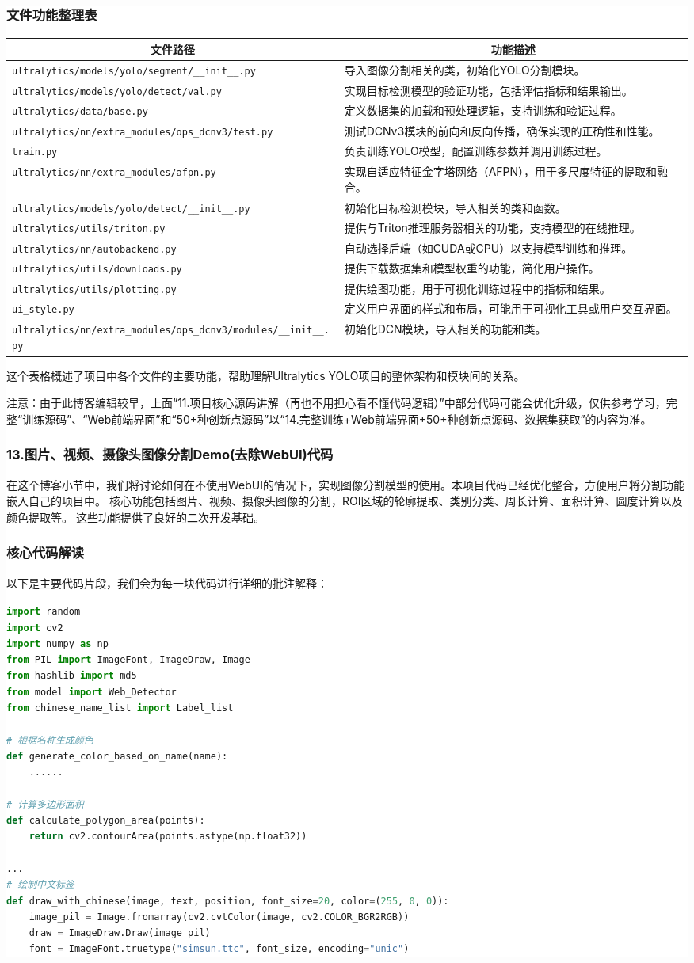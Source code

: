 ### 文件功能整理表

| 文件路径                                                      | 功能描述                                                         |
|-----------------------------------------------------------|----------------------------------------------------------------|
| `ultralytics/models/yolo/segment/__init__.py`            | 导入图像分割相关的类，初始化YOLO分割模块。                               |
| `ultralytics/models/yolo/detect/val.py`                  | 实现目标检测模型的验证功能，包括评估指标和结果输出。                      |
| `ultralytics/data/base.py`                                | 定义数据集的加载和预处理逻辑，支持训练和验证过程。                          |
| `ultralytics/nn/extra_modules/ops_dcnv3/test.py`        | 测试DCNv3模块的前向和反向传播，确保实现的正确性和性能。                     |
| `train.py`                                                | 负责训练YOLO模型，配置训练参数并调用训练过程。                             |
| `ultralytics/nn/extra_modules/afpn.py`                   | 实现自适应特征金字塔网络（AFPN），用于多尺度特征的提取和融合。                |
| `ultralytics/models/yolo/detect/__init__.py`             | 初始化目标检测模块，导入相关的类和函数。                                   |
| `ultralytics/utils/triton.py`                            | 提供与Triton推理服务器相关的功能，支持模型的在线推理。                       |
| `ultralytics/nn/autobackend.py`                          | 自动选择后端（如CUDA或CPU）以支持模型训练和推理。                          |
| `ultralytics/utils/downloads.py`                         | 提供下载数据集和模型权重的功能，简化用户操作。                             |
| `ultralytics/utils/plotting.py`                          | 提供绘图功能，用于可视化训练过程中的指标和结果。                             |
| `ui_style.py`                                            | 定义用户界面的样式和布局，可能用于可视化工具或用户交互界面。                  |
| `ultralytics/nn/extra_modules/ops_dcnv3/modules/__init__.py` | 初始化DCN模块，导入相关的功能和类。                                      |

这个表格概述了项目中各个文件的主要功能，帮助理解Ultralytics YOLO项目的整体架构和模块间的关系。

注意：由于此博客编辑较早，上面“11.项目核心源码讲解（再也不用担心看不懂代码逻辑）”中部分代码可能会优化升级，仅供参考学习，完整“训练源码”、“Web前端界面”和“50+种创新点源码”以“14.完整训练+Web前端界面+50+种创新点源码、数据集获取”的内容为准。

### 13.图片、视频、摄像头图像分割Demo(去除WebUI)代码

在这个博客小节中，我们将讨论如何在不使用WebUI的情况下，实现图像分割模型的使用。本项目代码已经优化整合，方便用户将分割功能嵌入自己的项目中。
核心功能包括图片、视频、摄像头图像的分割，ROI区域的轮廓提取、类别分类、周长计算、面积计算、圆度计算以及颜色提取等。
这些功能提供了良好的二次开发基础。

### 核心代码解读

以下是主要代码片段，我们会为每一块代码进行详细的批注解释：

```python
import random
import cv2
import numpy as np
from PIL import ImageFont, ImageDraw, Image
from hashlib import md5
from model import Web_Detector
from chinese_name_list import Label_list

# 根据名称生成颜色
def generate_color_based_on_name(name):
    ......

# 计算多边形面积
def calculate_polygon_area(points):
    return cv2.contourArea(points.astype(np.float32))

...
# 绘制中文标签
def draw_with_chinese(image, text, position, font_size=20, color=(255, 0, 0)):
    image_pil = Image.fromarray(cv2.cvtColor(image, cv2.COLOR_BGR2RGB))
    draw = ImageDraw.Draw(image_pil)
    font = ImageFont.truetype("simsun.ttc", font_size, encoding="unic")
```